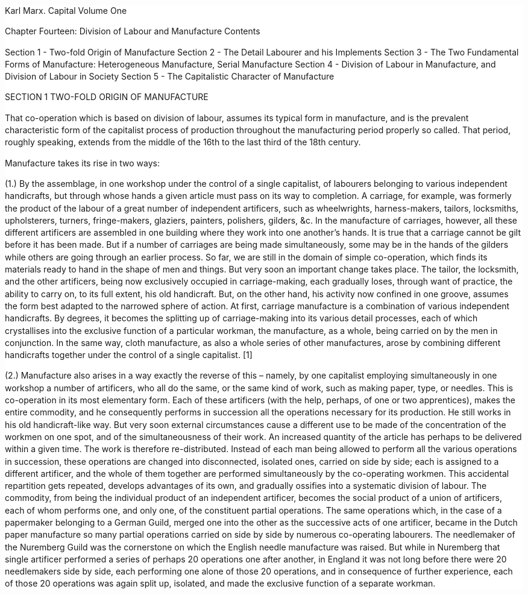 Karl Marx. Capital Volume One

Chapter Fourteen: Division of Labour and Manufacture
Contents

Section 1 - Two-fold Origin of Manufacture
Section 2 - The Detail Labourer and his Implements
Section 3 - The Two Fundamental Forms of Manufacture: Heterogeneous Manufacture, Serial Manufacture
Section 4 - Division of Labour in Manufacture, and Division of Labour in Society
Section 5 - The Capitalistic Character of Manufacture

SECTION 1
TWO-FOLD ORIGIN OF MANUFACTURE
 

That co-operation which is based on division of labour, assumes its typical form in manufacture, and is the prevalent characteristic form of the capitalist process of production throughout the manufacturing period properly so called. That period, roughly speaking, extends from the middle of the 16th to the last third of the 18th century.

Manufacture takes its rise in two ways:

(1.) By the assemblage, in one workshop under the control of a single capitalist, of labourers belonging to various independent handicrafts, but through whose hands a given article must pass on its way to completion. A carriage, for example, was formerly the product of the labour of a great number of independent artificers, such as wheelwrights, harness-makers, tailors, locksmiths, upholsterers, turners, fringe-makers, glaziers, painters, polishers, gilders, &c. In the manufacture of carriages, however, all these different artificers are assembled in one building where they work into one another’s hands. It is true that a carriage cannot be gilt before it has been made. But if a number of carriages are being made simultaneously, some may be in the hands of the gilders while others are going through an earlier process. So far, we are still in the domain of simple co-operation, which finds its materials ready to hand in the shape of men and things. But very soon an important change takes place. The tailor, the locksmith, and the other artificers, being now exclusively occupied in carriage-making, each gradually loses, through want of practice, the ability to carry on, to its full extent, his old handicraft. But, on the other hand, his activity now confined in one groove, assumes the form best adapted to the narrowed sphere of action. At first, carriage manufacture is a combination of various independent handicrafts. By degrees, it becomes the splitting up of carriage-making into its various detail processes, each of which crystallises into the exclusive function of a particular workman, the manufacture, as a whole, being carried on by the men in conjunction. In the same way, cloth manufacture, as also a whole series of other manufactures, arose by combining different handicrafts together under the control of a single capitalist. [1]

(2.) Manufacture also arises in a way exactly the reverse of this – namely, by one capitalist employing simultaneously in one workshop a number of artificers, who all do the same, or the same kind of work, such as making paper, type, or needles. This is co-operation in its most elementary form. Each of these artificers (with the help, perhaps, of one or two apprentices), makes the entire commodity, and he consequently performs in succession all the operations necessary for its production. He still works in his old handicraft-like way. But very soon external circumstances cause a different use to be made of the concentration of the workmen on one spot, and of the simultaneousness of their work. An increased quantity of the article has perhaps to be delivered within a given time. The work is therefore re-distributed. Instead of each man being allowed to perform all the various operations in succession, these operations are changed into disconnected, isolated ones, carried on side by side; each is assigned to a different artificer, and the whole of them together are performed simultaneously by the co-operating workmen. This accidental repartition gets repeated, develops advantages of its own, and gradually ossifies into a systematic division of labour. The commodity, from being the individual product of an independent artificer, becomes the social product of a union of artificers, each of whom performs one, and only one, of the constituent partial operations. The same operations which, in the case of a papermaker belonging to a German Guild, merged one into the other as the successive acts of one artificer, became in the Dutch paper manufacture so many partial operations carried on side by side by numerous co-operating labourers. The needlemaker of the Nuremberg Guild was the cornerstone on which the English needle manufacture was raised. But while in Nuremberg that single artificer performed a series of perhaps 20 operations one after another, in England it was not long before there were 20 needlemakers side by side, each performing one alone of those 20 operations, and in consequence of further experience, each of those 20 operations was again split up, isolated, and made the exclusive function of a separate workman.
